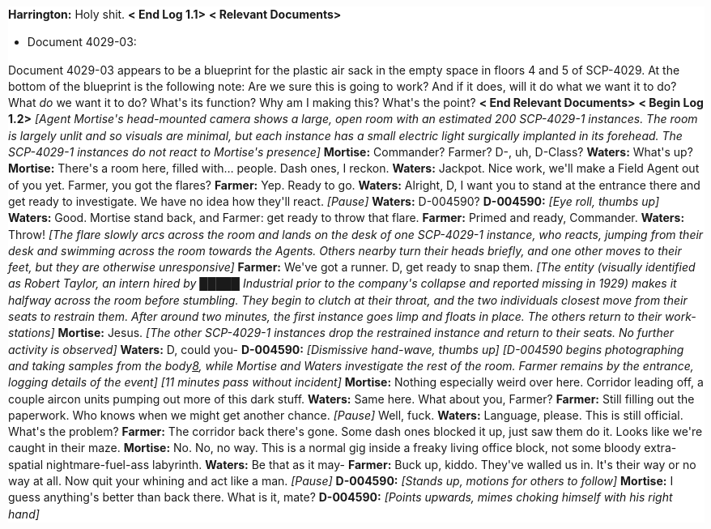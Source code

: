 **Harrington:** Holy shit.
**< End Log 1.1>**
**< Relevant Documents>**
  * Document 4029-03:

Document 4029-03 appears to be a blueprint for the plastic air sack in the empty space in floors 4 and 5 of SCP-4029. At the bottom of the blueprint is the following note:
Are we sure this is going to work? And if it does, will it do what we want it to do? What _do_ we want it to do? What's its function? Why am I making this? What's the point?
**< End Relevant Documents>**
**< Begin Log 1.2>**
_[Agent Mortise's head-mounted camera shows a large, open room with an estimated 200 SCP-4029-1 instances. The room is largely unlit and so visuals are minimal, but each instance has a small electric light surgically implanted in its forehead. The SCP-4029-1 instances do not react to Mortise's presence]_
**Mortise:** Commander? Farmer? D-, uh, D-Class?
**Waters:** What's up?
**Mortise:** There's a room here, filled with… people. Dash ones, I reckon.
**Waters:** Jackpot. Nice work, we'll make a Field Agent out of you yet. Farmer, you got the flares?
**Farmer:** Yep. Ready to go.
**Waters:** Alright, D, I want you to stand at the entrance there and get ready to investigate. We have no idea how they'll react.
_[Pause]_
**Waters:** D-004590?
**D-004590:** _[Eye roll, thumbs up]_
**Waters:** Good. Mortise stand back, and Farmer: get ready to throw that flare.
**Farmer:** Primed and ready, Commander.
**Waters:** Throw!
_[The flare slowly arcs across the room and lands on the desk of one SCP-4029-1 instance, who reacts, jumping from their desk and swimming across the room towards the Agents. Others nearby turn their heads briefly, and one other moves to their feet, but they are otherwise unresponsive]_
**Farmer:** We've got a runner. D, get ready to snap them.
_[The entity (visually identified as Robert Taylor, an intern hired by █████ Industrial prior to the company's collapse and reported missing in 1929) makes it halfway across the room before stumbling. They begin to clutch at their throat, and the two individuals closest move from their seats to restrain them. After around two minutes, the first instance goes limp and floats in place. The others return to their work-stations]_
**Mortise:** Jesus.
_[The other SCP-4029-1 instances drop the restrained instance and return to their seats. No further activity is observed]_
**Waters:** D, could you-
**D-004590:** _[Dismissive hand-wave, thumbs up]_
_[D-004590 begins photographing and taking samples from the body[8](javascript:;), while Mortise and Waters investigate the rest of the room. Farmer remains by the entrance, logging details of the event]_
_[11 minutes pass without incident]_
**Mortise:** Nothing especially weird over here. Corridor leading off, a couple aircon units pumping out more of this dark stuff.
**Waters:** Same here. What about you, Farmer?
**Farmer:** Still filling out the paperwork. Who knows when we might get another chance. _[Pause]_ Well, fuck.
**Waters:** Language, please. This is still official. What's the problem?
**Farmer:** The corridor back there's gone. Some dash ones blocked it up, just saw them do it. Looks like we're caught in their maze.
**Mortise:** No. No, no way. This is a normal gig inside a freaky living office block, not some bloody extra-spatial nightmare-fuel-ass labyrinth.
**Waters:** Be that as it may-
**Farmer:** Buck up, kiddo. They've walled us in. It's their way or no way at all. Now quit your whining and act like a man.
_[Pause]_
**D-004590:** _[Stands up, motions for others to follow]_
**Mortise:** I guess anything's better than back there. What is it, mate?
**D-004590:** _[Points upwards, mimes choking himself with his right hand]_